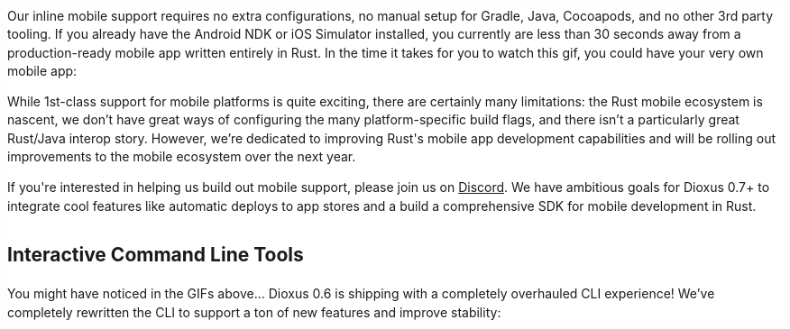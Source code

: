 Our inline mobile support requires no extra configurations, no manual setup for Gradle, Java, Cocoapods, and no other 3rd party tooling. If you already have the Android NDK or iOS Simulator installed, you currently are less than 30 seconds away from a production-ready mobile app written entirely in Rust. In the time it takes for you to watch this gif, you could have your very own mobile app:

![dx-serve.mp4](/assets/06assets/dxnew.mp4)

While 1st-class support for mobile platforms is quite exciting, there are certainly many limitations: the Rust mobile ecosystem is nascent, we don’t have great ways of configuring the many platform-specific build flags, and there isn’t a particularly great Rust/Java interop story. However, we’re  dedicated to improving Rust's mobile app development capabilities and will be rolling out improvements to the mobile ecosystem over the next year.

If you're interested in helping us build out mobile support, please join us on [Discord](https://discord.gg/XgGxMSkvUM). We have ambitious goals for Dioxus 0.7+ to integrate cool features like automatic deploys to app stores and a build a comprehensive SDK for mobile development in Rust.

## Interactive Command Line Tools

You might have noticed in the GIFs above... Dioxus 0.6 is shipping with a completely overhauled CLI experience! We’ve completely rewritten the CLI to support a ton of new features and improve stability:

